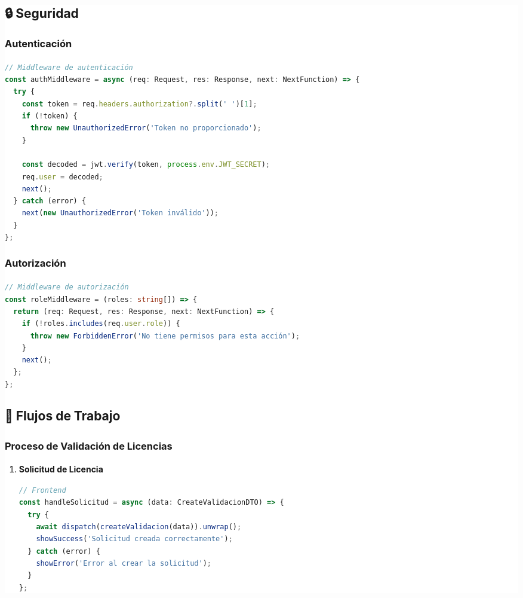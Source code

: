 ## 🔒 Seguridad

### Autenticación
```typescript
// Middleware de autenticación
const authMiddleware = async (req: Request, res: Response, next: NextFunction) => {
  try {
    const token = req.headers.authorization?.split(' ')[1];
    if (!token) {
      throw new UnauthorizedError('Token no proporcionado');
    }
    
    const decoded = jwt.verify(token, process.env.JWT_SECRET);
    req.user = decoded;
    next();
  } catch (error) {
    next(new UnauthorizedError('Token inválido'));
  }
};
```

### Autorización
```typescript
// Middleware de autorización
const roleMiddleware = (roles: string[]) => {
  return (req: Request, res: Response, next: NextFunction) => {
    if (!roles.includes(req.user.role)) {
      throw new ForbiddenError('No tiene permisos para esta acción');
    }
    next();
  };
};
```

## 🔄 Flujos de Trabajo

### Proceso de Validación de Licencias
1. **Solicitud de Licencia**
   ```typescript
   // Frontend
   const handleSolicitud = async (data: CreateValidacionDTO) => {
     try {
       await dispatch(createValidacion(data)).unwrap();
       showSuccess('Solicitud creada correctamente');
     } catch (error) {
       showError('Error al crear la solicitud');
     }
   };
   ```
